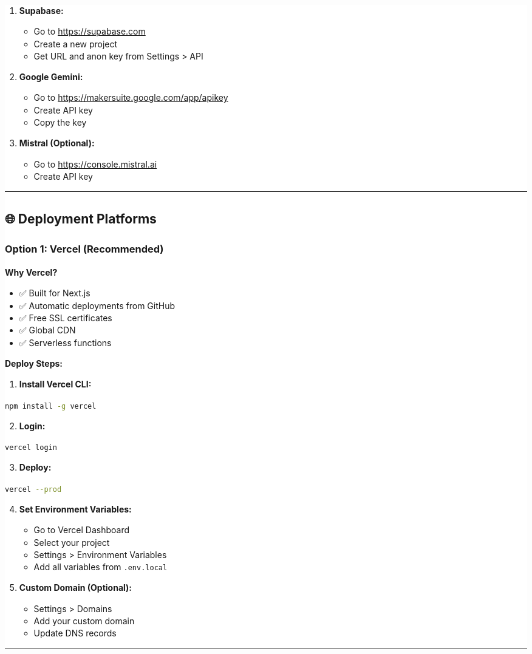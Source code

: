 1. **Supabase:**
   - Go to https://supabase.com
   - Create a new project
   - Get URL and anon key from Settings > API

2. **Google Gemini:**
   - Go to https://makersuite.google.com/app/apikey
   - Create API key
   - Copy the key

3. **Mistral (Optional):**
   - Go to https://console.mistral.ai
   - Create API key

---

## 🌐 Deployment Platforms

### Option 1: Vercel (Recommended)

**Why Vercel?**
- ✅ Built for Next.js
- ✅ Automatic deployments from GitHub
- ✅ Free SSL certificates
- ✅ Global CDN
- ✅ Serverless functions

**Deploy Steps:**

1. **Install Vercel CLI:**
```bash
npm install -g vercel
```

2. **Login:**
```bash
vercel login
```

3. **Deploy:**
```bash
vercel --prod
```

4. **Set Environment Variables:**
   - Go to Vercel Dashboard
   - Select your project
   - Settings > Environment Variables
   - Add all variables from `.env.local`

5. **Custom Domain (Optional):**
   - Settings > Domains
   - Add your custom domain
   - Update DNS records

---
